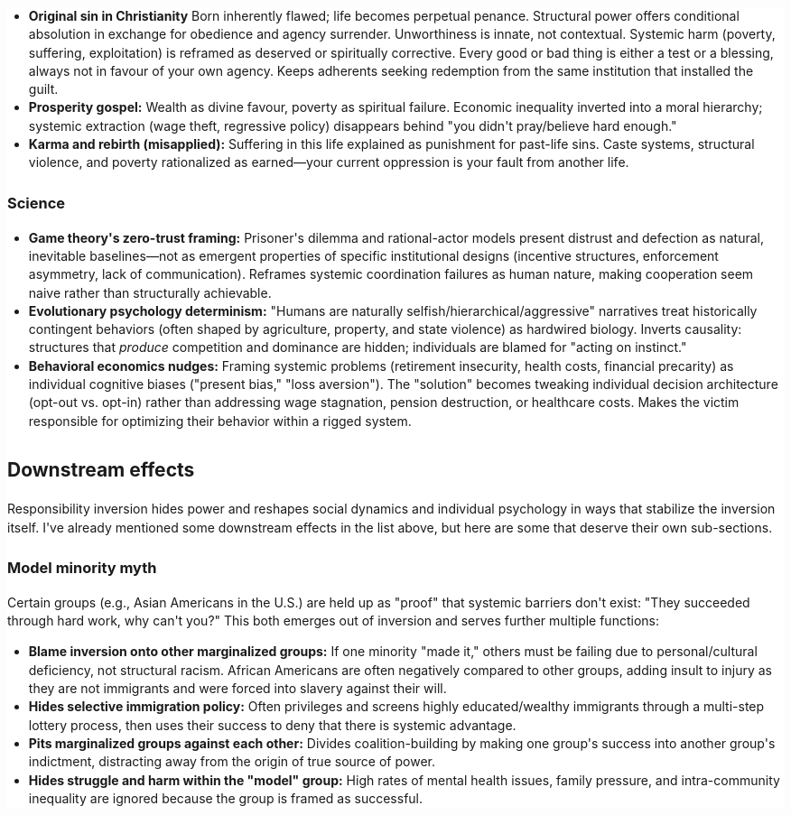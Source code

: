 - **Original sin in Christianity** Born inherently flawed; life becomes perpetual penance. Structural power offers conditional absolution in exchange for obedience and agency surrender. Unworthiness is innate, not contextual. Systemic harm (poverty, suffering, exploitation) is reframed as deserved or spiritually corrective. Every good or bad thing is either a test or a blessing, always not in favour of your own agency. Keeps adherents seeking redemption from the same institution that installed the guilt.
- **Prosperity gospel:** Wealth as divine favour, poverty as spiritual failure. Economic inequality inverted into a moral hierarchy; systemic extraction (wage theft, regressive policy) disappears behind "you didn't pray/believe hard enough."
- **Karma and rebirth (misapplied):** Suffering in this life explained as punishment for past-life sins. Caste systems, structural violence, and poverty rationalized as earned—your current oppression is your fault from another life.

### Science

- **Game theory's zero-trust framing:** Prisoner's dilemma and rational-actor models present distrust and defection as natural, inevitable baselines—not as emergent properties of specific institutional designs (incentive structures, enforcement asymmetry, lack of communication). Reframes systemic coordination failures as human nature, making cooperation seem naive rather than structurally achievable.
- **Evolutionary psychology determinism:** "Humans are naturally selfish/hierarchical/aggressive" narratives treat historically contingent behaviors (often shaped by agriculture, property, and state violence) as hardwired biology. Inverts causality: structures that *produce* competition and dominance are hidden; individuals are blamed for "acting on instinct."
- **Behavioral economics nudges:** Framing systemic problems (retirement insecurity, health costs, financial precarity) as individual cognitive biases ("present bias," "loss aversion"). The "solution" becomes tweaking individual decision architecture (opt-out vs. opt-in) rather than addressing wage stagnation, pension destruction, or healthcare costs. Makes the victim responsible for optimizing their behavior within a rigged system.

## Downstream effects

Responsibility inversion hides power and reshapes social dynamics and individual psychology in ways that stabilize the inversion itself. I've already mentioned some downstream effects in the list above, but here are some that deserve their own sub-sections.

### Model minority myth

Certain groups (e.g., Asian Americans in the U.S.) are held up as "proof" that systemic barriers don't exist: "They succeeded through hard work, why can't you?" This both emerges out of inversion and serves further multiple functions:

- **Blame inversion onto other marginalized groups:** If one minority "made it," others must be failing due to personal/cultural deficiency, not structural racism. African Americans are often negatively compared to other groups, adding insult to injury as they are not immigrants and were forced into slavery against their will.
- **Hides selective immigration policy:** Often privileges and screens highly educated/wealthy immigrants through a multi-step lottery process, then uses their success to deny that there is systemic advantage.
- **Pits marginalized groups against each other:** Divides coalition-building by making one group's success into another group's indictment, distracting away from the origin of true source of power.
- **Hides struggle and harm within the "model" group:** High rates of mental health issues, family pressure, and intra-community inequality are ignored because the group is framed as successful.
